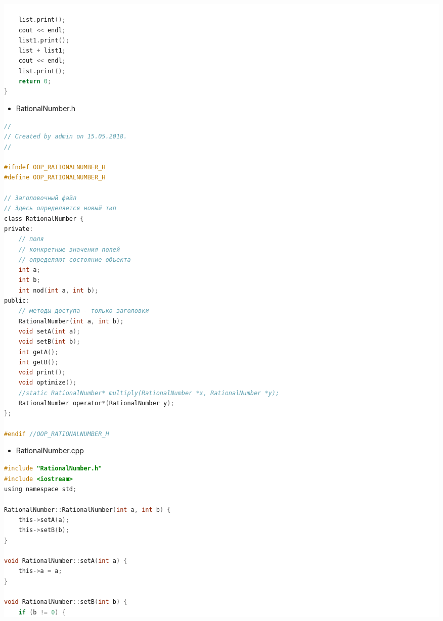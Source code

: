 ```C

    list.print();
    cout << endl;
    list1.print();
    list + list1;
    cout << endl;
    list.print();
    return 0;
}
```

* RationalNumber.h

```C
//
// Created by admin on 15.05.2018.
//

#ifndef OOP_RATIONALNUMBER_H
#define OOP_RATIONALNUMBER_H

// Заголовочный файл
// Здесь определяется новый тип
class RationalNumber {
private:
    // поля
    // конкретные значения полей
    // определяют состояние объекта
    int a;
    int b;
    int nod(int a, int b);
public:
    // методы доступа - только заголовки
    RationalNumber(int a, int b);
    void setA(int a);
    void setB(int b);
    int getA();
    int getB();
    void print();
    void optimize();
    //static RationalNumber* multiply(RationalNumber *x, RationalNumber *y);
    RationalNumber operator*(RationalNumber y);
};

#endif //OOP_RATIONALNUMBER_H
```

* RationalNumber.cpp

```C
#include "RationalNumber.h"
#include <iostream>
using namespace std;

RationalNumber::RationalNumber(int a, int b) {
    this->setA(a);
    this->setB(b);
}

void RationalNumber::setA(int a) {
    this->a = a;
}

void RationalNumber::setB(int b) {
    if (b != 0) {
```